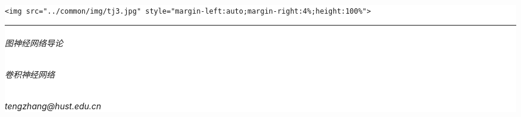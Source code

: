     <img src="../common/img/tj3.jpg" style="margin-left:auto;margin-right:4%;height:100%">
</div>

<div class="footer">
    <hr class="hr_bottom">
    <div class="multi_column">
        <h6 class="bottom_left">图神经网络导论</h6>
        <h6 class="bottom_center">卷积神经网络</h6>
        <h6 class="bottom_right">tengzhang@hust.edu.cn</h6>
    </div>
</div>
